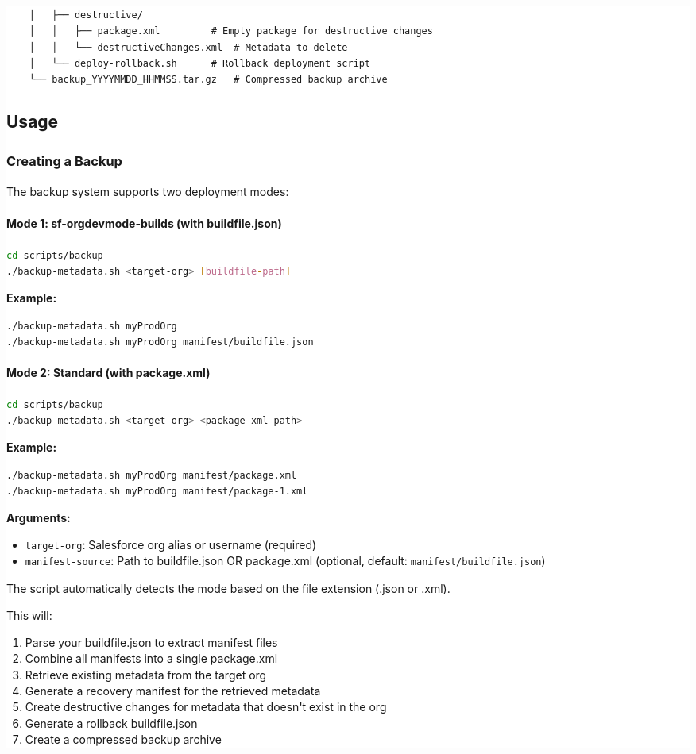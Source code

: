 ```
    │   ├── destructive/
    │   │   ├── package.xml         # Empty package for destructive changes
    │   │   └── destructiveChanges.xml  # Metadata to delete
    │   └── deploy-rollback.sh      # Rollback deployment script
    └── backup_YYYYMMDD_HHMMSS.tar.gz   # Compressed backup archive
```

## Usage

### Creating a Backup

The backup system supports two deployment modes:

#### Mode 1: sf-orgdevmode-builds (with buildfile.json)

```bash
cd scripts/backup
./backup-metadata.sh <target-org> [buildfile-path]
```

**Example:**
```bash
./backup-metadata.sh myProdOrg
./backup-metadata.sh myProdOrg manifest/buildfile.json
```

#### Mode 2: Standard (with package.xml)

```bash
cd scripts/backup
./backup-metadata.sh <target-org> <package-xml-path>
```

**Example:**
```bash
./backup-metadata.sh myProdOrg manifest/package.xml
./backup-metadata.sh myProdOrg manifest/package-1.xml
```

**Arguments:**
- `target-org`: Salesforce org alias or username (required)
- `manifest-source`: Path to buildfile.json OR package.xml (optional, default: `manifest/buildfile.json`)

The script automatically detects the mode based on the file extension (.json or .xml).

This will:
1. Parse your buildfile.json to extract manifest files
2. Combine all manifests into a single package.xml
3. Retrieve existing metadata from the target org
4. Generate a recovery manifest for the retrieved metadata
5. Create destructive changes for metadata that doesn't exist in the org
6. Generate a rollback buildfile.json
7. Create a compressed backup archive
